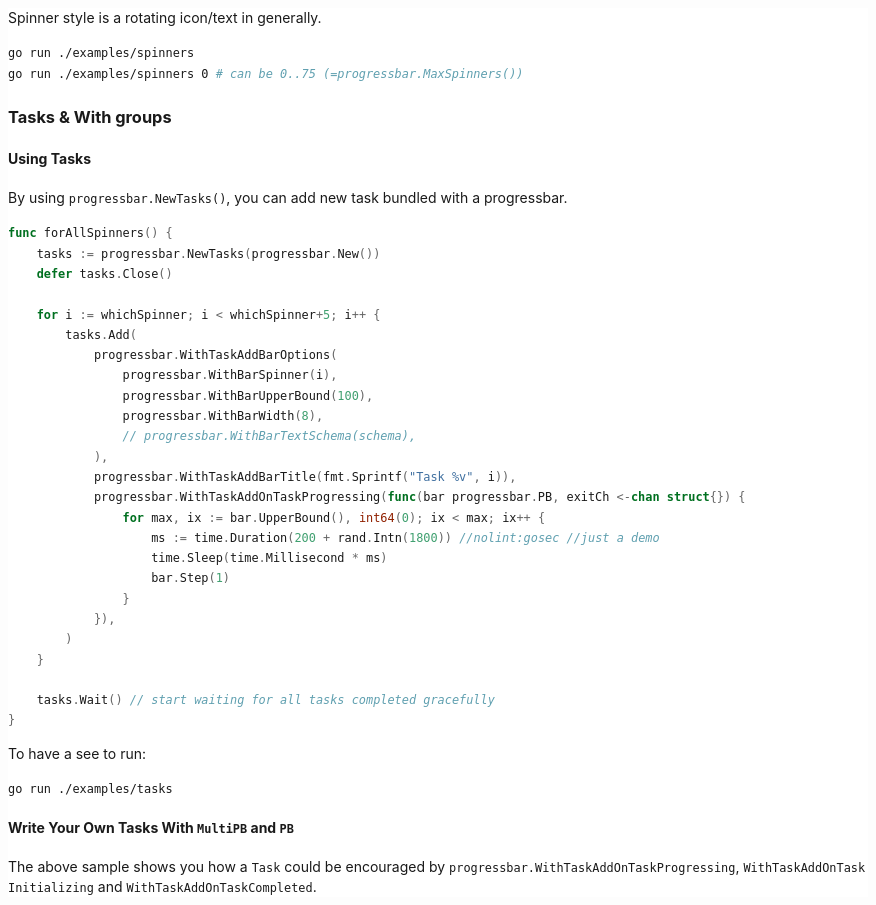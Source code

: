 Spinner style is a rotating icon/text in generally.

```bash
go run ./examples/spinners
go run ./examples/spinners 0 # can be 0..75 (=progressbar.MaxSpinners())
```

### Tasks & With groups

#### Using Tasks

By using `progressbar.NewTasks()`, you can add new task
bundled with a progressbar.

```go
func forAllSpinners() {
	tasks := progressbar.NewTasks(progressbar.New())
	defer tasks.Close()

	for i := whichSpinner; i < whichSpinner+5; i++ {
		tasks.Add(
			progressbar.WithTaskAddBarOptions(
				progressbar.WithBarSpinner(i),
				progressbar.WithBarUpperBound(100),
				progressbar.WithBarWidth(8),
				// progressbar.WithBarTextSchema(schema),
			),
			progressbar.WithTaskAddBarTitle(fmt.Sprintf("Task %v", i)),
			progressbar.WithTaskAddOnTaskProgressing(func(bar progressbar.PB, exitCh <-chan struct{}) {
				for max, ix := bar.UpperBound(), int64(0); ix < max; ix++ {
					ms := time.Duration(200 + rand.Intn(1800)) //nolint:gosec //just a demo
					time.Sleep(time.Millisecond * ms)
					bar.Step(1)
				}
			}),
		)
	}

	tasks.Wait() // start waiting for all tasks completed gracefully
}
```

To have a see to run:

```bash
go run ./examples/tasks
```

#### Write Your Own Tasks With `MultiPB` and `PB`

The above sample shows you how a `Task` could be encouraged by
`progressbar.WithTaskAddOnTaskProgressing`, `WithTaskAddOnTaskInitializing`
and `WithTaskAddOnTaskCompleted`.
